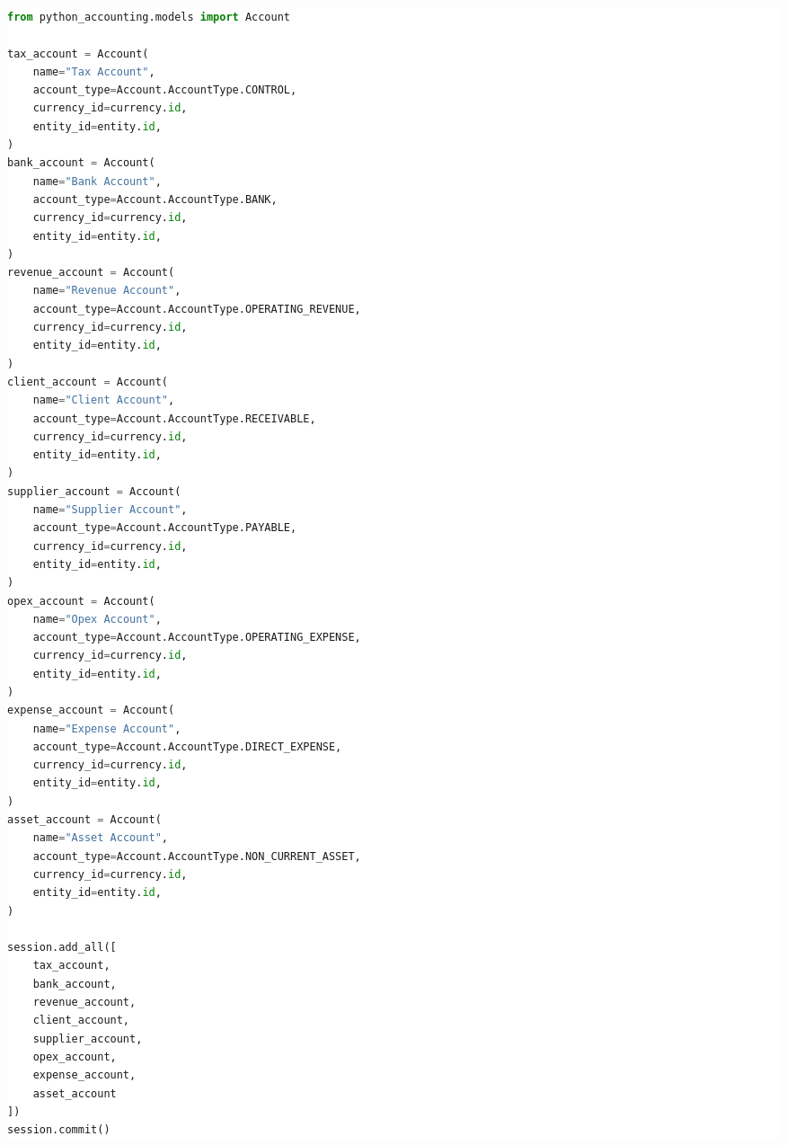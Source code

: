 ```python
from python_accounting.models import Account

tax_account = Account(
    name="Tax Account",
    account_type=Account.AccountType.CONTROL,
    currency_id=currency.id,
    entity_id=entity.id,
)
bank_account = Account(
    name="Bank Account",
    account_type=Account.AccountType.BANK,
    currency_id=currency.id,
    entity_id=entity.id,
)
revenue_account = Account(
    name="Revenue Account",
    account_type=Account.AccountType.OPERATING_REVENUE,
    currency_id=currency.id,
    entity_id=entity.id,
)
client_account = Account(
    name="Client Account",
    account_type=Account.AccountType.RECEIVABLE,
    currency_id=currency.id,
    entity_id=entity.id,
)
supplier_account = Account(
    name="Supplier Account",
    account_type=Account.AccountType.PAYABLE,
    currency_id=currency.id,
    entity_id=entity.id,
)
opex_account = Account(
    name="Opex Account",
    account_type=Account.AccountType.OPERATING_EXPENSE,
    currency_id=currency.id,
    entity_id=entity.id,
)
expense_account = Account(
    name="Expense Account",
    account_type=Account.AccountType.DIRECT_EXPENSE,
    currency_id=currency.id,
    entity_id=entity.id,
)
asset_account = Account(
    name="Asset Account",
    account_type=Account.AccountType.NON_CURRENT_ASSET,
    currency_id=currency.id,
    entity_id=entity.id,
)    

session.add_all([
    tax_account, 
    bank_account, 
    revenue_account, 
    client_account, 
    supplier_account, 
    opex_account, 
    expense_account,  
    asset_account
])
session.commit()
```